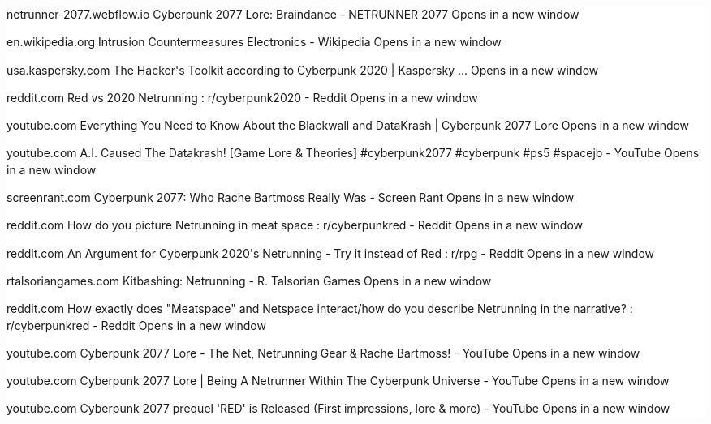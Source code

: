 netrunner-2077.webflow.io
Cyberpunk 2077 Lore: Braindance - NETRUNNER 2077
Opens in a new window

en.wikipedia.org
Intrusion Countermeasures Electronics - Wikipedia
Opens in a new window

usa.kaspersky.com
The Hacker's Toolkit according to Cyberpunk 2020 | Kaspersky ...
Opens in a new window

reddit.com
Red vs 2020 Netrunning : r/cyberpunk2020 - Reddit
Opens in a new window

youtube.com
Everything You Need to Know About the Blackwall and DataKrash | Cyberpunk 2077 Lore
Opens in a new window

youtube.com
A.I. Caused The Datakrash! [Game Lore & Theories] #cyberpunk2077 #cyberpunk #ps5 #spacejb - YouTube
Opens in a new window

screenrant.com
Cyberpunk 2077: Who Rache Bartmoss Really Was - Screen Rant
Opens in a new window

reddit.com
How do you picture Netrunning in meat space : r/cyberpunkred - Reddit
Opens in a new window

reddit.com
An Argument for Cyberpunk 2020's Netrunning - Try it instead of Red : r/rpg - Reddit
Opens in a new window

rtalsoriangames.com
Kitbashing: Netrunning - R. Talsorian Games
Opens in a new window

reddit.com
How exactly does "Meatspace" and Netspace interact/how do you describe Netrunning in the narrative? : r/cyberpunkred - Reddit
Opens in a new window

youtube.com
Cyberpunk 2077 Lore - The Net, Netrunning Gear & Rache Bartmoss! - YouTube
Opens in a new window

youtube.com
Cyberpunk 2077 Lore | Being A Netrunner Within The Cyberpunk Universe - YouTube
Opens in a new window

youtube.com
Cyberpunk 2077 prequel 'RED' is Released (First impressions, lore & more) - YouTube
Opens in a new window
